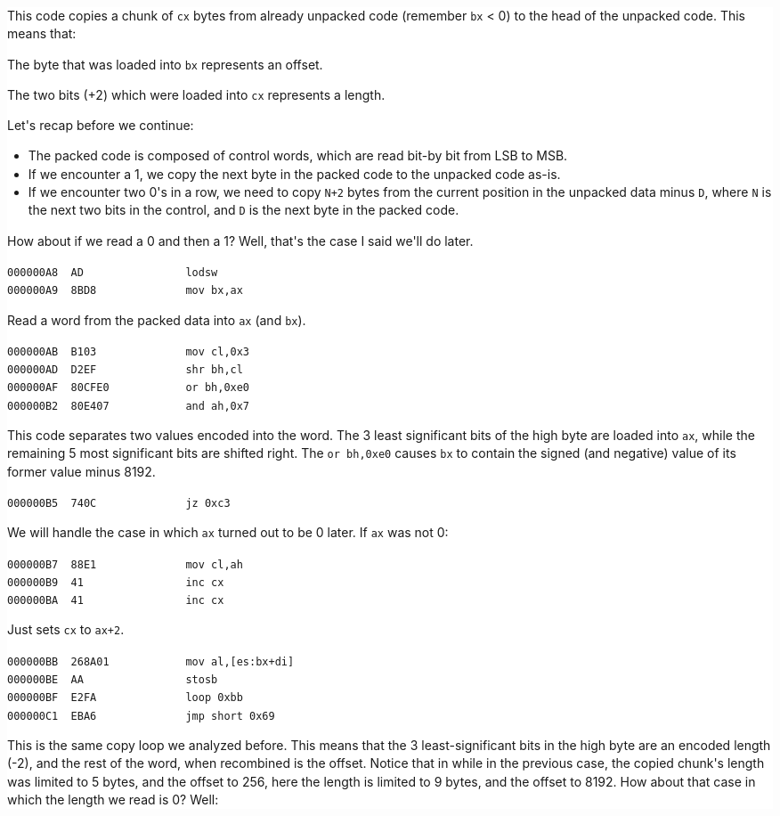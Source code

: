This code copies a chunk of `cx` bytes from already unpacked code (remember `bx` < 0) to the head of the unpacked code. This means that:

The byte that was loaded into `bx` represents an offset.

The two bits (+2) which were loaded into `cx` represents a length.

Let's recap before we continue:

* The packed code is composed of control words, which are read bit-by bit from LSB to MSB.
* If we encounter a 1, we copy the next byte in the packed code to the unpacked code as-is.
* If we encounter two 0's in a row, we need to copy `N+2` bytes from the current position in the unpacked data minus `D`, where `N` is the next two bits in the control, and `D` is the next byte in the packed code.

How about if we read a 0 and then a 1? Well, that's the case I said we'll do later.

```
000000A8  AD                lodsw
000000A9  8BD8              mov bx,ax
```

Read a word from the packed data into `ax` (and `bx`).

```
000000AB  B103              mov cl,0x3
000000AD  D2EF              shr bh,cl
000000AF  80CFE0            or bh,0xe0
000000B2  80E407            and ah,0x7
```

This code separates two values encoded into the word. The 3 least significant bits of the high byte are loaded into `ax`, while the remaining 5 most significant bits are shifted right. The `or bh,0xe0` causes `bx` to contain the signed (and negative) value of its former value minus 8192.

```
000000B5  740C              jz 0xc3
```

We will handle the case in which `ax` turned out to be 0 later. If `ax` was not 0:

```
000000B7  88E1              mov cl,ah
000000B9  41                inc cx
000000BA  41                inc cx
```

Just sets `cx` to `ax+2`.

```
000000BB  268A01            mov al,[es:bx+di]
000000BE  AA                stosb
000000BF  E2FA              loop 0xbb
000000C1  EBA6              jmp short 0x69
```

This is the same copy loop we analyzed before. This means that the 3 least-significant bits in the high byte are an encoded length (-2), and the rest of the word, when recombined is the offset. Notice that in while in the previous case, the copied chunk's length was limited to 5 bytes, and the offset to 256, here the length is limited to 9 bytes, and the offset to 8192. How about that case in which the length we read is 0? Well:
